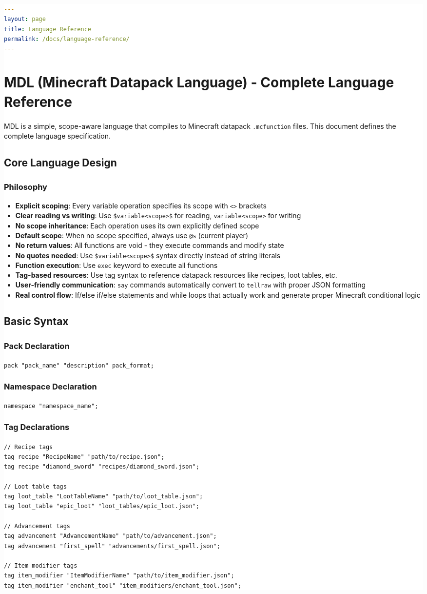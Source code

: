 ```yaml
---
layout: page
title: Language Reference
permalink: /docs/language-reference/
---
```


# MDL (Minecraft Datapack Language) - Complete Language Reference

MDL is a simple, scope-aware language that compiles to Minecraft datapack `.mcfunction` files. This document defines the complete language specification.

## Core Language Design

### Philosophy
- **Explicit scoping**: Every variable operation specifies its scope with `<>` brackets
- **Clear reading vs writing**: Use `$variable<scope>$` for reading, `variable<scope>` for writing
- **No scope inheritance**: Each operation uses its own explicitly defined scope
- **Default scope**: When no scope specified, always use `@s` (current player)
- **No return values**: All functions are void - they execute commands and modify state
- **No quotes needed**: Use `$variable<scope>$` syntax directly instead of string literals
- **Function execution**: Use `exec` keyword to execute all functions
- **Tag-based resources**: Use tag syntax to reference datapack resources like recipes, loot tables, etc.
- **User-friendly communication**: `say` commands automatically convert to `tellraw` with proper JSON formatting
- **Real control flow**: If/else if/else statements and while loops that actually work and generate proper Minecraft conditional logic

## Basic Syntax

### Pack Declaration
```mdl
pack "pack_name" "description" pack_format;
```

### Namespace Declaration
```mdl
namespace "namespace_name";
```

### Tag Declarations
```mdl
// Recipe tags
tag recipe "RecipeName" "path/to/recipe.json";
tag recipe "diamond_sword" "recipes/diamond_sword.json";

// Loot table tags
tag loot_table "LootTableName" "path/to/loot_table.json";
tag loot_table "epic_loot" "loot_tables/epic_loot.json";

// Advancement tags
tag advancement "AdvancementName" "path/to/advancement.json";
tag advancement "first_spell" "advancements/first_spell.json";

// Item modifier tags
tag item_modifier "ItemModifierName" "path/to/item_modifier.json";
tag item_modifier "enchant_tool" "item_modifiers/enchant_tool.json";

```